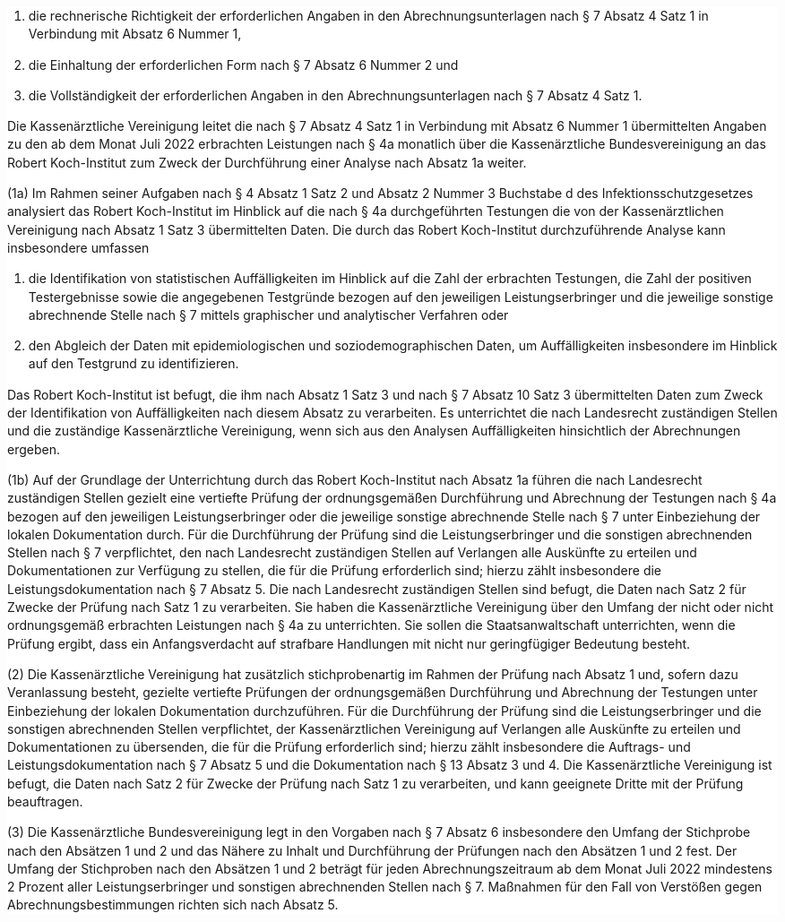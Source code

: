 1. die rechnerische Richtigkeit der erforderlichen Angaben in den Abrechnungsunterlagen nach § 7 Absatz 4 Satz 1 in Verbindung mit Absatz 6 Nummer 1,

2. die Einhaltung der erforderlichen Form nach § 7 Absatz 6 Nummer 2 und

3. die Vollständigkeit der erforderlichen Angaben in den Abrechnungsunterlagen nach § 7 Absatz 4 Satz 1.

Die Kassenärztliche Vereinigung leitet die nach § 7 Absatz 4 Satz 1 in Verbindung mit Absatz 6 Nummer 1 übermittelten Angaben zu den ab dem Monat Juli 2022 erbrachten Leistungen nach § 4a monatlich über die Kassenärztliche Bundesvereinigung an das Robert Koch-Institut zum Zweck der Durchführung einer Analyse nach Absatz 1a weiter.

(1a) Im Rahmen seiner Aufgaben nach § 4 Absatz 1 Satz 2 und Absatz 2 Nummer 3 Buchstabe d des Infektionsschutzgesetzes analysiert das Robert Koch-Institut im Hinblick auf die nach § 4a durchgeführten Testungen die von der Kassenärztlichen Vereinigung nach Absatz 1 Satz 3 übermittelten Daten. Die durch das Robert Koch-Institut durchzuführende Analyse kann insbesondere umfassen

1. die Identifikation von statistischen Auffälligkeiten im Hinblick auf die Zahl der erbrachten Testungen, die Zahl der positiven Testergebnisse sowie die angegebenen Testgründe bezogen auf den jeweiligen Leistungserbringer und die jeweilige sonstige abrechnende Stelle nach § 7 mittels graphischer und analytischer Verfahren oder

2. den Abgleich der Daten mit epidemiologischen und soziodemographischen Daten, um Auffälligkeiten insbesondere im Hinblick auf den Testgrund zu identifizieren.

Das Robert Koch-Institut ist befugt, die ihm nach Absatz 1 Satz 3 und nach § 7 Absatz 10 Satz 3 übermittelten Daten zum Zweck der Identifikation von Auffälligkeiten nach diesem Absatz zu verarbeiten. Es unterrichtet die nach Landesrecht zuständigen Stellen und die zuständige Kassenärztliche Vereinigung, wenn sich aus den Analysen Auffälligkeiten hinsichtlich der Abrechnungen ergeben.

(1b) Auf der Grundlage der Unterrichtung durch das Robert Koch-Institut nach Absatz 1a führen die nach Landesrecht zuständigen Stellen gezielt eine vertiefte Prüfung der ordnungsgemäßen Durchführung und Abrechnung der Testungen nach § 4a bezogen auf den jeweiligen Leistungserbringer oder die jeweilige sonstige abrechnende Stelle nach § 7 unter Einbeziehung der lokalen Dokumentation durch. Für die Durchführung der Prüfung sind die Leistungserbringer und die sonstigen abrechnenden Stellen nach § 7 verpflichtet, den nach Landesrecht zuständigen Stellen auf Verlangen alle Auskünfte zu erteilen und Dokumentationen zur Verfügung zu stellen, die für die Prüfung erforderlich sind; hierzu zählt insbesondere die Leistungsdokumentation nach § 7 Absatz 5. Die nach Landesrecht zuständigen Stellen sind befugt, die Daten nach Satz 2 für Zwecke der Prüfung nach Satz 1 zu verarbeiten. Sie haben die Kassenärztliche Vereinigung über den Umfang der nicht oder nicht ordnungsgemäß erbrachten Leistungen nach § 4a zu unterrichten. Sie sollen die Staatsanwaltschaft unterrichten, wenn die Prüfung ergibt, dass ein Anfangsverdacht auf strafbare Handlungen mit nicht nur geringfügiger Bedeutung besteht.

(2) Die Kassenärztliche Vereinigung hat zusätzlich stichprobenartig im Rahmen der Prüfung nach Absatz 1 und, sofern dazu Veranlassung besteht, gezielte vertiefte Prüfungen der ordnungsgemäßen Durchführung und Abrechnung der Testungen unter Einbeziehung der lokalen Dokumentation durchzuführen. Für die Durchführung der Prüfung sind die Leistungserbringer und die sonstigen abrechnenden Stellen verpflichtet, der Kassenärztlichen Vereinigung auf Verlangen alle Auskünfte zu erteilen und Dokumentationen zu übersenden, die für die Prüfung erforderlich sind; hierzu zählt insbesondere die Auftrags- und Leistungsdokumentation nach § 7 Absatz 5 und die Dokumentation nach § 13 Absatz 3 und 4. Die Kassenärztliche Vereinigung ist befugt, die Daten nach Satz 2 für Zwecke der Prüfung nach Satz 1 zu verarbeiten, und kann geeignete Dritte mit der Prüfung beauftragen.

(3) Die Kassenärztliche Bundesvereinigung legt in den Vorgaben nach § 7 Absatz 6 insbesondere den Umfang der Stichprobe nach den Absätzen 1 und 2 und das Nähere zu Inhalt und Durchführung der Prüfungen nach den Absätzen 1 und 2 fest. Der Umfang der Stichproben nach den Absätzen 1 und 2 beträgt für jeden Abrechnungszeitraum ab dem Monat Juli 2022 mindestens 2 Prozent aller Leistungserbringer und sonstigen abrechnenden Stellen nach § 7. Maßnahmen für den Fall von Verstößen gegen Abrechnungsbestimmungen richten sich nach Absatz 5.
